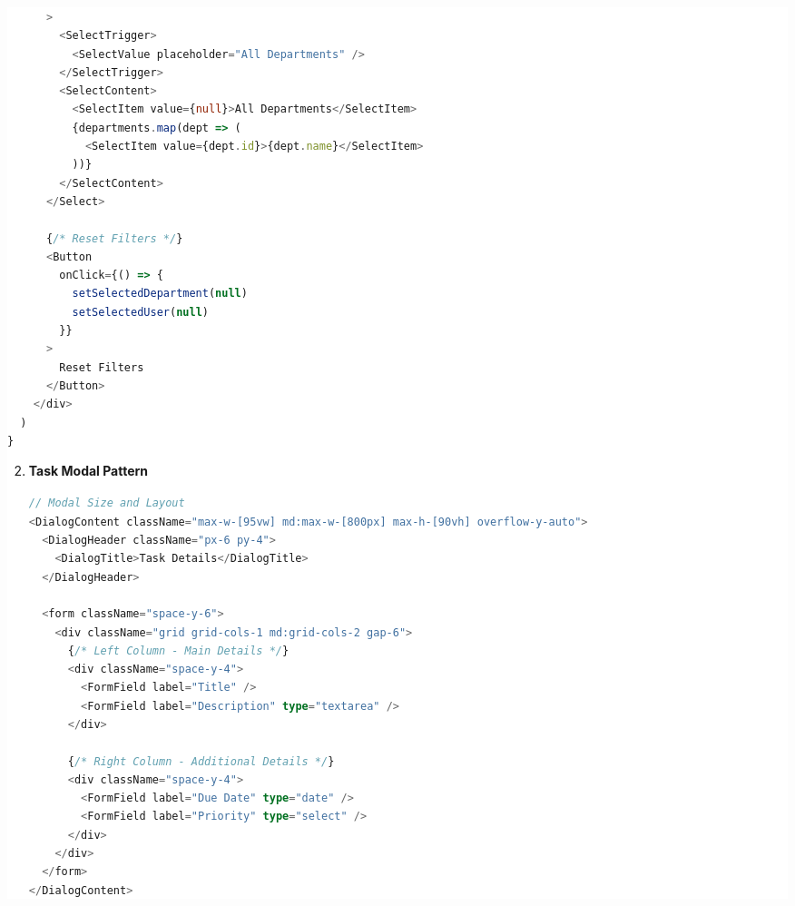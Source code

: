    ```typescript
         >
           <SelectTrigger>
             <SelectValue placeholder="All Departments" />
           </SelectTrigger>
           <SelectContent>
             <SelectItem value={null}>All Departments</SelectItem>
             {departments.map(dept => (
               <SelectItem value={dept.id}>{dept.name}</SelectItem>
             ))}
           </SelectContent>
         </Select>

         {/* Reset Filters */}
         <Button
           onClick={() => {
             setSelectedDepartment(null)
             setSelectedUser(null)
           }}
         >
           Reset Filters
         </Button>
       </div>
     )
   }
   ```

2. **Task Modal Pattern**
   ```typescript
   // Modal Size and Layout
   <DialogContent className="max-w-[95vw] md:max-w-[800px] max-h-[90vh] overflow-y-auto">
     <DialogHeader className="px-6 py-4">
       <DialogTitle>Task Details</DialogTitle>
     </DialogHeader>

     <form className="space-y-6">
       <div className="grid grid-cols-1 md:grid-cols-2 gap-6">
         {/* Left Column - Main Details */}
         <div className="space-y-4">
           <FormField label="Title" />
           <FormField label="Description" type="textarea" />
         </div>

         {/* Right Column - Additional Details */}
         <div className="space-y-4">
           <FormField label="Due Date" type="date" />
           <FormField label="Priority" type="select" />
         </div>
       </div>
     </form>
   </DialogContent>
   ```
